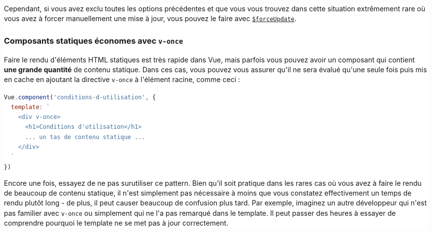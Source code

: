 Cependant, si vous avez exclu toutes les options précédentes et que vous vous trouvez dans cette situation extrêmement rare où vous avez à forcer manuellement une mise à jour, vous pouvez le faire avec [`$forceUpdate`](../api/#vm-forceUpdate).

### Composants statiques économes avec `v-once`

Faire le rendu d'éléments HTML statiques est très rapide dans Vue, mais parfois vous pouvez avoir un composant qui contient **une grande quantité** de contenu statique. Dans ces cas, vous pouvez vous assurer qu'il ne sera évalué qu'une seule fois puis mis en cache en ajoutant la directive `v-once` à l'élément racine, comme ceci :

``` js
Vue.component('conditions-d-utilisation', {
  template: `
    <div v-once>
      <h1>Conditions d'utilisation</h1>
      ... un tas de contenu statique ...
    </div>
  `
})
```

<p class="tip">Encore une fois, essayez de ne pas surutiliser ce pattern. Bien qu'il soit pratique dans les rares cas où vous avez à faire le rendu de beaucoup de contenu statique, il n'est simplement pas nécessaire à moins que vous constatez effectivement un temps de rendu plutôt long - de plus, il peut causer beaucoup de confusion plus tard. Par exemple, imaginez un autre développeur qui n'est pas familier avec <code>v-once</code> ou simplement qui ne l'a pas remarqué dans le template. Il peut passer des heures à essayer de comprendre pourquoi le template ne se met pas à jour correctement.</p>
